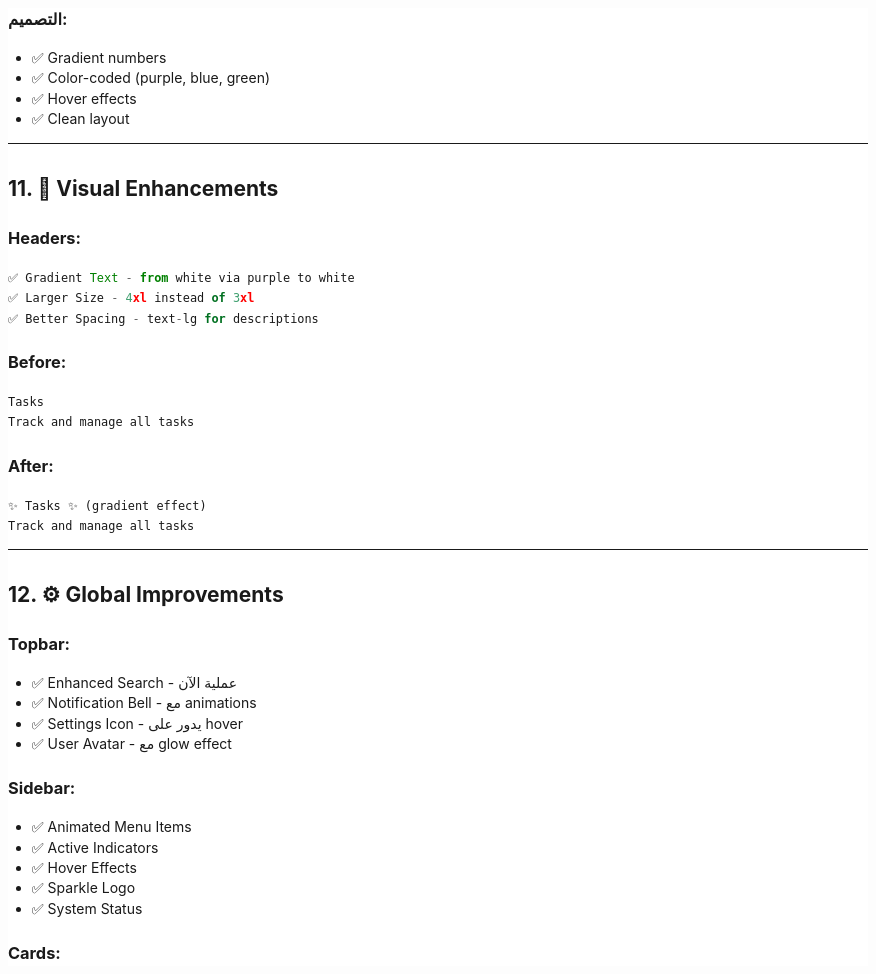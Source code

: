 ### التصميم:

- ✅ Gradient numbers
- ✅ Color-coded (purple, blue, green)
- ✅ Hover effects
- ✅ Clean layout

---

## 11. 🎨 **Visual Enhancements**

### Headers:

```typescript
✅ Gradient Text - from white via purple to white
✅ Larger Size - 4xl instead of 3xl
✅ Better Spacing - text-lg for descriptions
```

### Before:

```
Tasks
Track and manage all tasks
```

### After:

```
✨ Tasks ✨ (gradient effect)
Track and manage all tasks
```

---

## 12. ⚙️ **Global Improvements**

### Topbar:

- ✅ Enhanced Search - عملية الآن
- ✅ Notification Bell - مع animations
- ✅ Settings Icon - يدور على hover
- ✅ User Avatar - مع glow effect

### Sidebar:

- ✅ Animated Menu Items
- ✅ Active Indicators
- ✅ Hover Effects
- ✅ Sparkle Logo
- ✅ System Status

### Cards:
